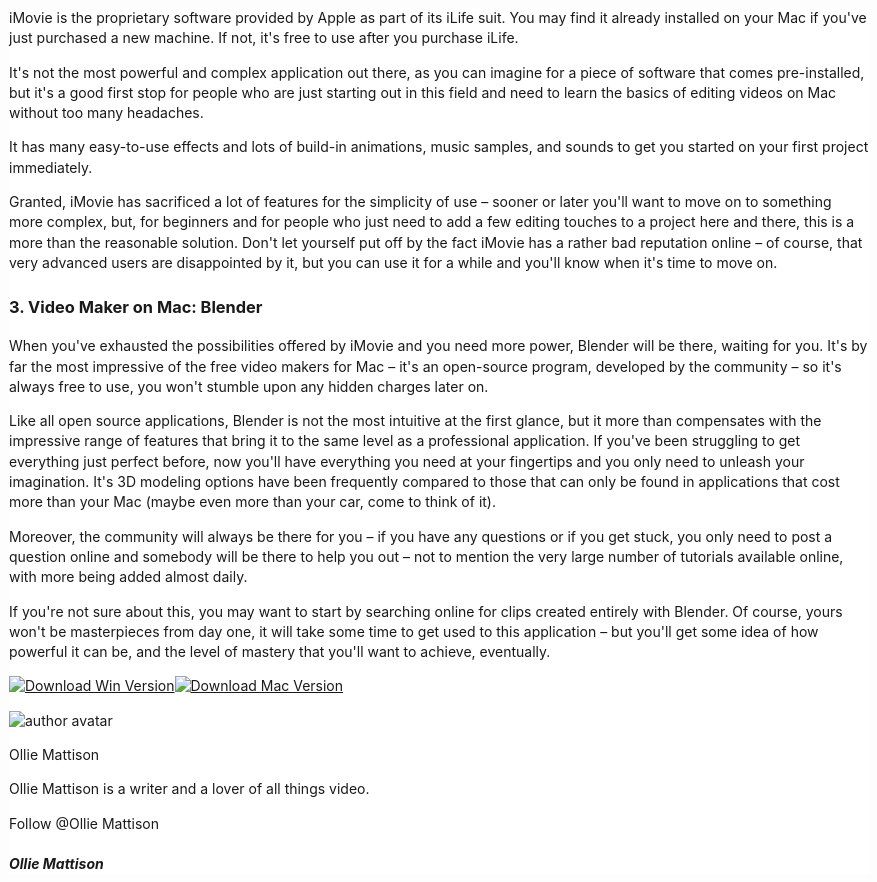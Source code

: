 iMovie is the proprietary software provided by Apple as part of its iLife suit. You may find it already installed on your Mac if you've just purchased a new machine. If not, it's free to use after you purchase iLife.

It's not the most powerful and complex application out there, as you can imagine for a piece of software that comes pre-installed, but it's a good first stop for people who are just starting out in this field and need to learn the basics of editing videos on Mac without too many headaches.

It has many easy-to-use effects and lots of build-in animations, music samples, and sounds to get you started on your first project immediately.

Granted, iMovie has sacrificed a lot of features for the simplicity of use – sooner or later you'll want to move on to something more complex, but, for beginners and for people who just need to add a few editing touches to a project here and there, this is a more than the reasonable solution. Don't let yourself put off by the fact iMovie has a rather bad reputation online – of course, that very advanced users are disappointed by it, but you can use it for a while and you'll know when it's time to move on.

### 3\. Video Maker on Mac: Blender

When you've exhausted the possibilities offered by iMovie and you need more power, Blender will be there, waiting for you. It's by far the most impressive of the free video makers for Mac – it's an open-source program, developed by the community – so it's always free to use, you won't stumble upon any hidden charges later on.

Like all open source applications, Blender is not the most intuitive at the first glance, but it more than compensates with the impressive range of features that bring it to the same level as a professional application. If you've been struggling to get everything just perfect before, now you'll have everything you need at your fingertips and you only need to unleash your imagination. It's 3D modeling options have been frequently compared to those that can only be found in applications that cost more than your Mac (maybe even more than your car, come to think of it).

Moreover, the community will always be there for you – if you have any questions or if you get stuck, you only need to post a question online and somebody will be there to help you out – not to mention the very large number of tutorials available online, with more being added almost daily.

If you're not sure about this, you may want to start by searching online for clips created entirely with Blender. Of course, yours won't be masterpieces from day one, it will take some time to get used to this application – but you'll get some idea of how powerful it can be, and the level of mastery that you'll want to achieve, eventually.

[![Download Win Version](https://images.wondershare.com/filmora/guide/download-btn-win.jpg)](https://tools.techidaily.com/wondershare/filmora/download/)[![Download Mac Version](https://images.wondershare.com/filmora/guide/download-btn-mac.jpg)](https://tools.techidaily.com/wondershare/filmora/download/)

![author avatar](https://images.wondershare.com/filmora/article-images/ollie-mattison.jpg)

Ollie Mattison

Ollie Mattison is a writer and a lover of all things video.

Follow @Ollie Mattison

##### Ollie Mattison
